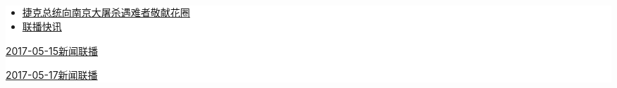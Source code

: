 * [捷克总统向南京大屠杀遇难者敬献花圈](#捷克总统向南京大屠杀遇难者敬献花圈)
* [联播快讯](#联播快讯)






[2017-05-15新闻联播](/xinwenlianbo/20170515)


[2017-05-17新闻联播](/xinwenlianbo/20170517)



